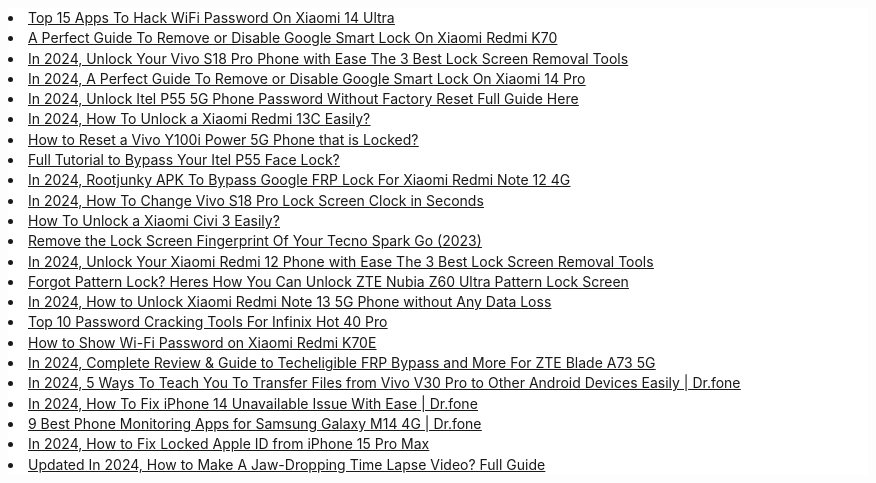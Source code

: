 <li><a href="https://unlock-android.techidaily.com/top-15-apps-to-hack-wifi-password-on-xiaomi-14-ultra-by-drfone-android/"><u>Top 15 Apps To Hack WiFi Password On Xiaomi 14 Ultra</u></a></li>
<li><a href="https://unlock-android.techidaily.com/a-perfect-guide-to-remove-or-disable-google-smart-lock-on-xiaomi-redmi-k70-by-drfone-android/"><u>A Perfect Guide To Remove or Disable Google Smart Lock On Xiaomi Redmi K70</u></a></li>
<li><a href="https://unlock-android.techidaily.com/in-2024-unlock-your-vivo-s18-pro-phone-with-ease-the-3-best-lock-screen-removal-tools-by-drfone-android/"><u>In 2024, Unlock Your Vivo S18 Pro Phone with Ease The 3 Best Lock Screen Removal Tools</u></a></li>
<li><a href="https://unlock-android.techidaily.com/in-2024-a-perfect-guide-to-remove-or-disable-google-smart-lock-on-xiaomi-14-pro-by-drfone-android/"><u>In 2024, A Perfect Guide To Remove or Disable Google Smart Lock On Xiaomi 14 Pro</u></a></li>
<li><a href="https://unlock-android.techidaily.com/in-2024-unlock-itel-p55-5g-phone-password-without-factory-reset-full-guide-here-by-drfone-android/"><u>In 2024, Unlock Itel P55 5G Phone Password Without Factory Reset Full Guide Here</u></a></li>
<li><a href="https://unlock-android.techidaily.com/in-2024-how-to-unlock-a-xiaomi-redmi-13c-easily-by-drfone-android/"><u>In 2024, How To Unlock a Xiaomi Redmi 13C Easily?</u></a></li>
<li><a href="https://unlock-android.techidaily.com/how-to-reset-a-vivo-y100i-power-5g-phone-that-is-locked-by-drfone-android/"><u>How to Reset a Vivo Y100i Power 5G Phone that is Locked?</u></a></li>
<li><a href="https://unlock-android.techidaily.com/full-tutorial-to-bypass-your-itel-p55-face-lock-by-drfone-android/"><u>Full Tutorial to Bypass Your Itel P55 Face Lock?</u></a></li>
<li><a href="https://unlock-android.techidaily.com/in-2024-rootjunky-apk-to-bypass-google-frp-lock-for-xiaomi-redmi-note-12-4g-by-drfone-android/"><u>In 2024, Rootjunky APK To Bypass Google FRP Lock For Xiaomi Redmi Note 12 4G</u></a></li>
<li><a href="https://unlock-android.techidaily.com/in-2024-how-to-change-vivo-s18-pro-lock-screen-clock-in-seconds-by-drfone-android/"><u>In 2024, How To Change Vivo S18 Pro Lock Screen Clock in Seconds</u></a></li>
<li><a href="https://unlock-android.techidaily.com/how-to-unlock-a-xiaomi-civi-3-easily-by-drfone-android/"><u>How To Unlock a Xiaomi Civi 3 Easily?</u></a></li>
<li><a href="https://unlock-android.techidaily.com/remove-the-lock-screen-fingerprint-of-your-tecno-spark-go-2023-by-drfone-android/"><u>Remove the Lock Screen Fingerprint Of Your Tecno Spark Go (2023)</u></a></li>
<li><a href="https://unlock-android.techidaily.com/in-2024-unlock-your-xiaomi-redmi-12-phone-with-ease-the-3-best-lock-screen-removal-tools-by-drfone-android/"><u>In 2024, Unlock Your Xiaomi Redmi 12 Phone with Ease The 3 Best Lock Screen Removal Tools</u></a></li>
<li><a href="https://unlock-android.techidaily.com/forgot-pattern-lock-heres-how-you-can-unlock-zte-nubia-z60-ultra-pattern-lock-screen-by-drfone-android/"><u>Forgot Pattern Lock? Heres How You Can Unlock ZTE Nubia Z60 Ultra Pattern Lock Screen</u></a></li>
<li><a href="https://unlock-android.techidaily.com/in-2024-how-to-unlock-xiaomi-redmi-note-13-5g-phone-without-any-data-loss-by-drfone-android/"><u>In 2024, How to Unlock Xiaomi Redmi Note 13 5G Phone without Any Data Loss</u></a></li>
<li><a href="https://unlock-android.techidaily.com/top-10-password-cracking-tools-for-infinix-hot-40-pro-by-drfone-android/"><u>Top 10 Password Cracking Tools For Infinix Hot 40 Pro</u></a></li>
<li><a href="https://unlock-android.techidaily.com/how-to-show-wi-fi-password-on-xiaomi-redmi-k70e-by-drfone-android/"><u>How to Show Wi-Fi Password on Xiaomi Redmi K70E</u></a></li>
<li><a href="https://unlock-android.techidaily.com/in-2024-complete-review-and-guide-to-techeligible-frp-bypass-and-more-for-zte-blade-a73-5g-by-drfone-android/"><u>In 2024, Complete Review & Guide to Techeligible FRP Bypass and More For ZTE Blade A73 5G</u></a></li>
<li><a href="https://android-transfer.techidaily.com/in-2024-5-ways-to-teach-you-to-transfer-files-from-vivo-v30-pro-to-other-android-devices-easily-drfone-by-drfone-transfer-from-android-transfer-from-android/"><u>In 2024, 5 Ways To Teach You To Transfer Files from Vivo V30 Pro to Other Android Devices Easily | Dr.fone</u></a></li>
<li><a href="https://iphone-unlock.techidaily.com/in-2024-how-to-fix-iphone-14-unavailable-issue-with-ease-drfone-by-drfone-ios/"><u>In 2024, How To Fix iPhone 14 Unavailable Issue With Ease | Dr.fone</u></a></li>
<li><a href="https://android-location-track.techidaily.com/9-best-phone-monitoring-apps-for-samsung-galaxy-m14-4g-drfone-by-drfone-virtual-android/"><u>9 Best Phone Monitoring Apps for Samsung Galaxy M14 4G | Dr.fone</u></a></li>
<li><a href="https://apple-account.techidaily.com/in-2024-how-to-fix-locked-apple-id-from-iphone-15-pro-max-by-drfone-ios/"><u>In 2024, How to Fix Locked Apple ID from iPhone 15 Pro Max</u></a></li>
<li><a href="https://ai-video-editing.techidaily.com/updated-in-2024-how-to-make-a-jaw-dropping-time-lapse-video-full-guide/"><u>Updated In 2024, How to Make A Jaw-Dropping Time Lapse Video? Full Guide</u></a></li>